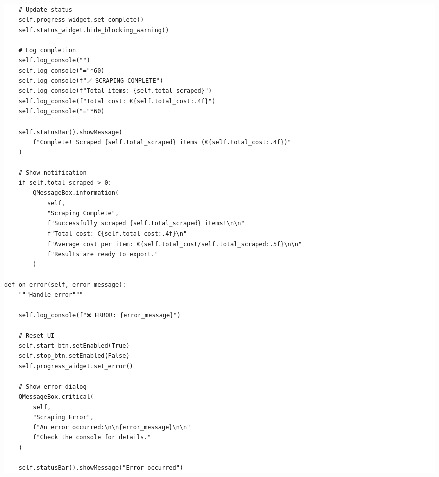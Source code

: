         # Update status
        self.progress_widget.set_complete()
        self.status_widget.hide_blocking_warning()
        
        # Log completion
        self.log_console("")
        self.log_console("="*60)
        self.log_console(f"✅ SCRAPING COMPLETE")
        self.log_console(f"Total items: {self.total_scraped}")
        self.log_console(f"Total cost: €{self.total_cost:.4f}")
        self.log_console("="*60)
        
        self.statusBar().showMessage(
            f"Complete! Scraped {self.total_scraped} items (€{self.total_cost:.4f})"
        )
        
        # Show notification
        if self.total_scraped > 0:
            QMessageBox.information(
                self,
                "Scraping Complete",
                f"Successfully scraped {self.total_scraped} items!\n\n"
                f"Total cost: €{self.total_cost:.4f}\n"
                f"Average cost per item: €{self.total_cost/self.total_scraped:.5f}\n\n"
                f"Results are ready to export."
            )
    
    def on_error(self, error_message):
        """Handle error"""
        
        self.log_console(f"❌ ERROR: {error_message}")
        
        # Reset UI
        self.start_btn.setEnabled(True)
        self.stop_btn.setEnabled(False)
        self.progress_widget.set_error()
        
        # Show error dialog
        QMessageBox.critical(
            self,
            "Scraping Error",
            f"An error occurred:\n\n{error_message}\n\n"
            f"Check the console for details."
        )
        
        self.statusBar().showMessage("Error occurred")
    